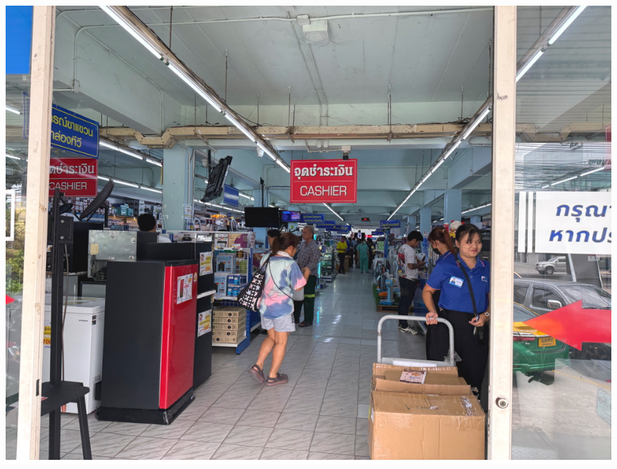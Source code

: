 <a href="20250819_005.JPG" target="_blank"><img src="20250819_005.JPG" alt="サンプル画像" class="responsive-media"></a>